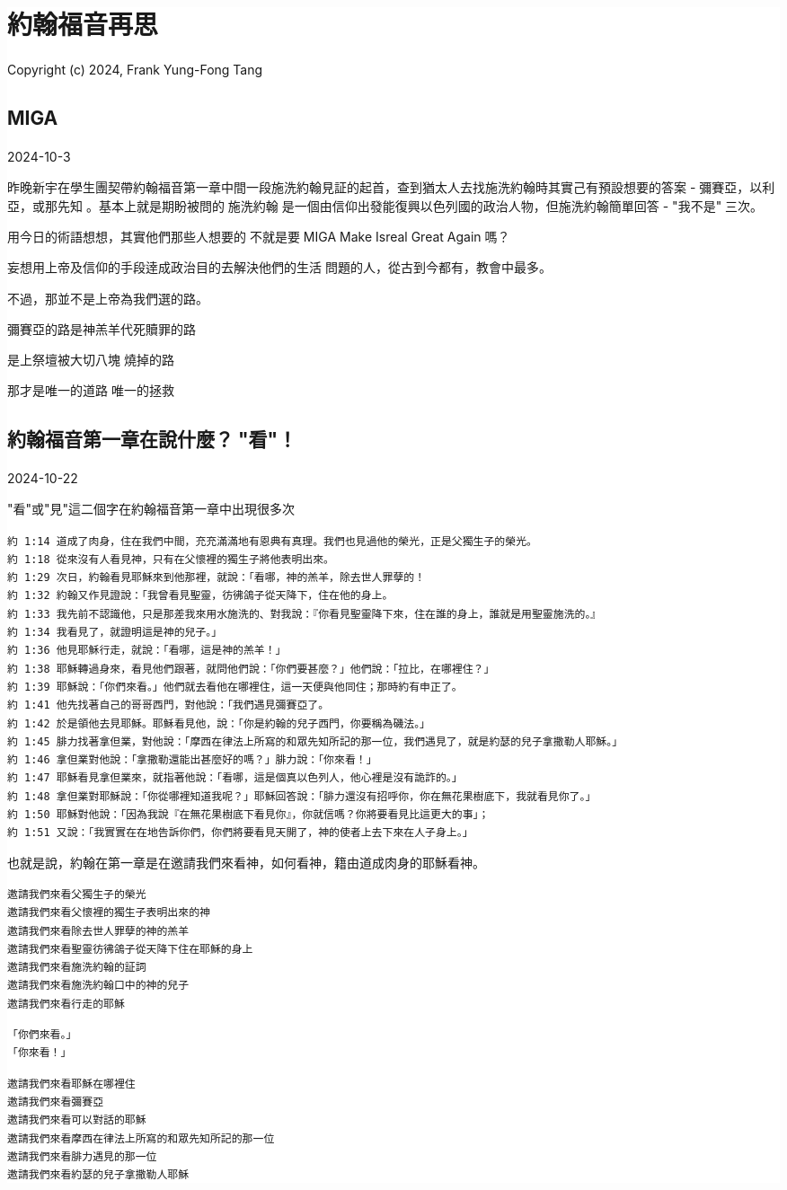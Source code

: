 # 約翰福音再思
Copyright (c) 2024, Frank Yung-Fong Tang


## MIGA
2024-10-3

昨晚新宇在學生團契帶約翰福音第一章中間一段施洗約翰見証的起首，查到猶太人去找施洗約翰時其實己有預設想要的答案 - 彌賽亞，以利亞，或那先知 。基本上就是期盼被問的 施洗約翰 是一個由信仰出發能復興以色列國的政治人物，但施洗約翰簡單回答 - "我不是" 三次。

用今日的術語想想，其實他們那些人想要的 不就是要 MIGA Make Isreal Great Again 嗎？ 

妄想用上帝及信仰的手段逹成政治目的去解決他們的生活 問題的人，從古到今都有，教會中最多。

不過，那並不是上帝為我們選的路。

彌賽亞的路是神羔羊代死贖罪的路

是上祭壇被大切八塊 燒掉的路

那才是唯一的道路 唯一的拯救

## 約翰福音第一章在說什麼？ "看"！
2024-10-22

"看"或"見"這二個字在約翰福音第一章中出現很多次
```
約 1:14 道成了肉身，住在我們中間，充充滿滿地有恩典有真理。我們也見過他的榮光，正是父獨生子的榮光。
約 1:18 從來沒有人看見神，只有在父懷裡的獨生子將他表明出來。
約 1:29 次日，約翰看見耶穌來到他那裡，就說：「看哪，神的羔羊，除去世人罪孽的！
約 1:32 約翰又作見證說：「我曾看見聖靈，彷彿鴿子從天降下，住在他的身上。
約 1:33 我先前不認識他，只是那差我來用水施洗的、對我說：『你看見聖靈降下來，住在誰的身上，誰就是用聖靈施洗的。』
約 1:34 我看見了，就證明這是神的兒子。」
約 1:36 他見耶穌行走，就說：「看哪，這是神的羔羊！」
約 1:38 耶穌轉過身來，看見他們跟著，就問他們說：「你們要甚麼？」他們說：「拉比，在哪裡住？」
約 1:39 耶穌說：「你們來看。」他們就去看他在哪裡住，這一天便與他同住；那時約有申正了。
約 1:41 他先找著自己的哥哥西門，對他說：「我們遇見彌賽亞了。
約 1:42 於是領他去見耶穌。耶穌看見他，說：「你是約翰的兒子西門，你要稱為磯法。」
約 1:45 腓力找著拿但業，對他說：「摩西在律法上所寫的和眾先知所記的那一位，我們遇見了，就是約瑟的兒子拿撒勒人耶穌。」
約 1:46 拿但業對他說：「拿撒勒還能出甚麼好的嗎？」腓力說：「你來看！」
約 1:47 耶穌看見拿但業來，就指著他說：「看哪，這是個真以色列人，他心裡是沒有詭詐的。」
約 1:48 拿但業對耶穌說：「你從哪裡知道我呢？」耶穌回答說：「腓力還沒有招呼你，你在無花果樹底下，我就看見你了。」
約 1:50 耶穌對他說：「因為我說『在無花果樹底下看見你』，你就信嗎？你將要看見比這更大的事」；
約 1:51 又說：「我實實在在地告訴你們，你們將要看見天開了，神的使者上去下來在人子身上。」
```
也就是說，約翰在第一章是在邀請我們來看神，如何看神，籍由道成肉身的耶穌看神。
```
邀請我們來看父獨生子的榮光
邀請我們來看父懷裡的獨生子表明出來的神
邀請我們來看除去世人罪孽的神的羔羊
邀請我們來看聖靈彷彿鴿子從天降下住在耶穌的身上
邀請我們來看施洗約翰的証詞
邀請我們來看施洗約翰口中的神的兒子
邀請我們來看行走的耶穌
```
```
「你們來看。」
「你來看！」
```
```
邀請我們來看耶穌在哪裡住
邀請我們來看彌賽亞
邀請我們來看可以對話的耶穌
邀請我們來看摩西在律法上所寫的和眾先知所記的那一位
邀請我們來看腓力遇見的那一位
邀請我們來看約瑟的兒子拿撒勒人耶穌
```